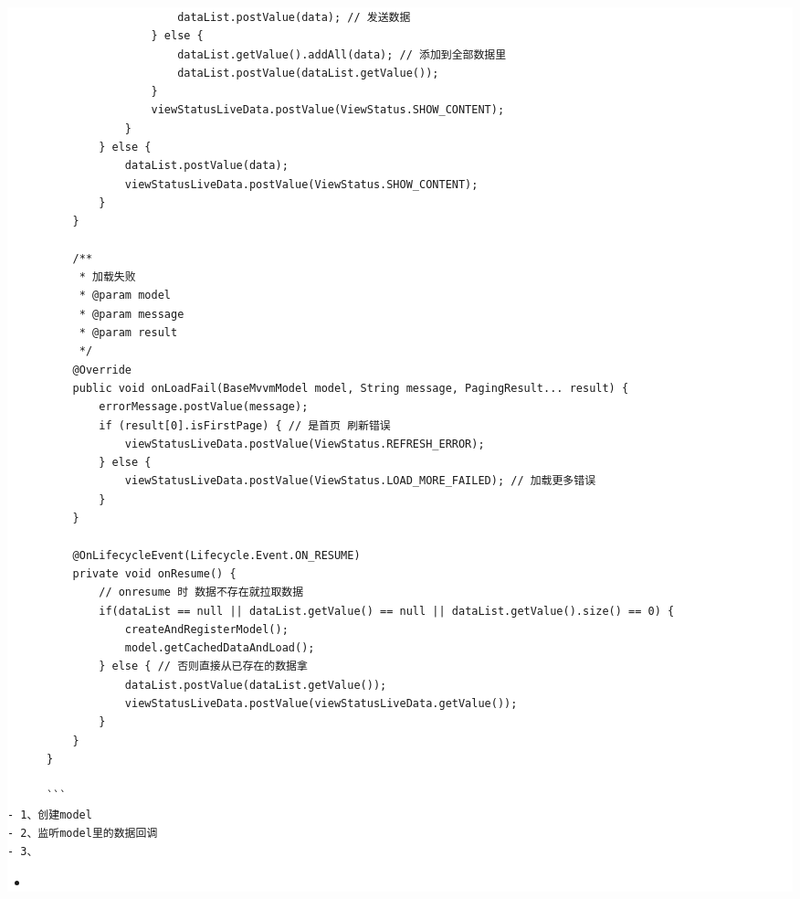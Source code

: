 		                      dataList.postValue(data); // 发送数据
		                  } else {
		                      dataList.getValue().addAll(data); // 添加到全部数据里
		                      dataList.postValue(dataList.getValue());
		                  }
		                  viewStatusLiveData.postValue(ViewStatus.SHOW_CONTENT);
		              }
		          } else {
		              dataList.postValue(data);
		              viewStatusLiveData.postValue(ViewStatus.SHOW_CONTENT);
		          }
		      }
		  
		      /**
		       * 加载失败
		       * @param model
		       * @param message
		       * @param result
		       */
		      @Override
		      public void onLoadFail(BaseMvvmModel model, String message, PagingResult... result) {
		          errorMessage.postValue(message);
		          if (result[0].isFirstPage) { // 是首页 刷新错误
		              viewStatusLiveData.postValue(ViewStatus.REFRESH_ERROR);
		          } else {
		              viewStatusLiveData.postValue(ViewStatus.LOAD_MORE_FAILED); // 加载更多错误
		          }
		      }
		  
		      @OnLifecycleEvent(Lifecycle.Event.ON_RESUME)
		      private void onResume() {
		          // onresume 时 数据不存在就拉取数据
		          if(dataList == null || dataList.getValue() == null || dataList.getValue().size() == 0) {
		              createAndRegisterModel();
		              model.getCachedDataAndLoad();
		          } else { // 否则直接从已存在的数据拿
		              dataList.postValue(dataList.getValue());
		              viewStatusLiveData.postValue(viewStatusLiveData.getValue());
		          }
		      }
		  }
		  
		  ```
	- 1、创建model
	- 2、监听model里的数据回调
	- 3、
-